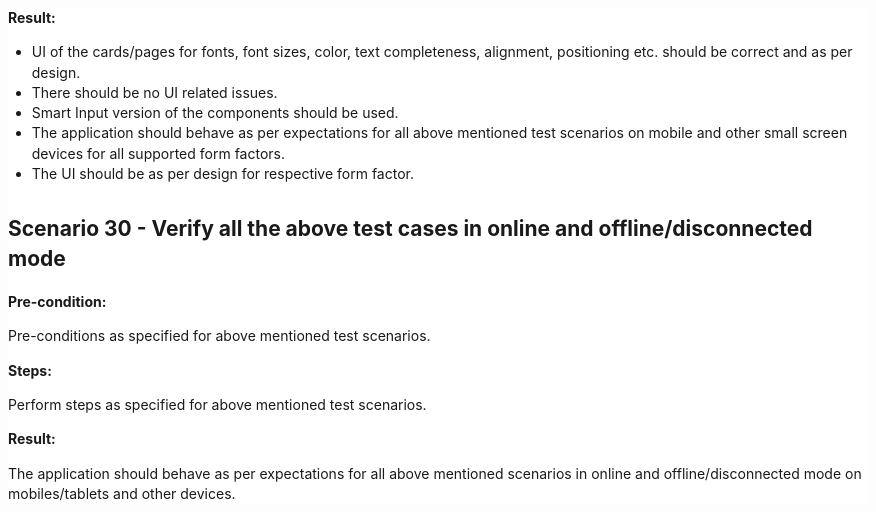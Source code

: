 **Result:**

- UI of the cards/pages for fonts, font sizes, color, text completeness, alignment, positioning etc. should be correct and as per design.
- There should be no UI related issues.
- Smart Input version of the components should be used.
- The application should behave as per expectations for all above mentioned test scenarios on mobile and other small screen devices for all supported form factors.
- The UI should be as per design for respective form factor.

## Scenario 30 - Verify all the above test cases in online and offline/disconnected mode

**Pre-condition:**

Pre-conditions as specified for above mentioned test scenarios.

**Steps:**

Perform steps as specified for above mentioned test scenarios.

**Result:**

The application should behave as per expectations for all above mentioned scenarios in online and offline/disconnected mode on mobiles/tablets and other devices.
